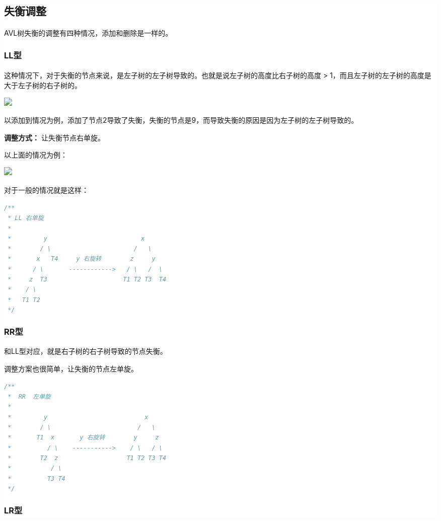 ## 失衡调整

AVL树失衡的调整有四种情况，添加和删除是一样的。

### LL型

这种情况下，对于失衡的节点来说，是左子树的左子树导致的。也就是说左子树的高度比右子树的高度 > 1，而且左子树的左子树的高度是大于左子树的右子树的。

![](https://xf-blog-imgs.oss-cn-hangzhou.aliyuncs.com/img/20210208134822.svg)

以添加到情况为例，添加了节点2导致了失衡，失衡的节点是9，而导致失衡的原因是因为左子树的左子树导致的。

**调整方式：** 让失衡节点右单旋。

以上面的情况为例：

![](D:/Google%20Chrome/%E4%BA%8C%E5%8F%89%E6%90%9C%E7%B4%A2%E6%A0%91%20(4).svg)

对于一般的情况就是这样：

```typescript
/**
 * LL 右单旋
 *
 *         y                          x
 *        / \                       /   \
 *       x   T4     y 右旋转        z     y
 *      / \       ------------>   / \   /  \
 *     z  T3                     T1 T2 T3  T4
 *    / \
 *   T1 T2
 */
```

### RR型

和LL型对应，就是右子树的右子树导致的节点失衡。

调整方案也很简单，让失衡的节点左单旋。

```typescript
/**
 *  RR  左单旋
 * 
 *         y                           x
 *        / \                        /   \
 *       T1  x       y 右旋转        y     z
 *          / \    ----------->    / \   / \
 *        T2  z                   T1 T2 T3 T4
 *           / \
 *          T3 T4
 */
```

### LR型
